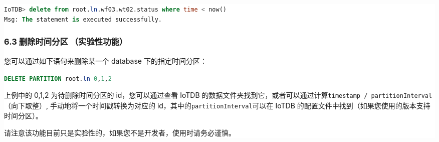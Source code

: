 ```sql
IoTDB> delete from root.ln.wf03.wt02.status where time < now()
Msg: The statement is executed successfully.
```

### 6.3 删除时间分区 （实验性功能）
您可以通过如下语句来删除某一个 database 下的指定时间分区：

```sql
DELETE PARTITION root.ln 0,1,2
```

上例中的 0,1,2 为待删除时间分区的 id，您可以通过查看 IoTDB 的数据文件夹找到它，或者可以通过计算`timestamp / partitionInterval`（向下取整）,
手动地将一个时间戳转换为对应的 id，其中的`partitionInterval`可以在 IoTDB 的配置文件中找到（如果您使用的版本支持时间分区）。

请注意该功能目前只是实验性的，如果您不是开发者，使用时请务必谨慎。

